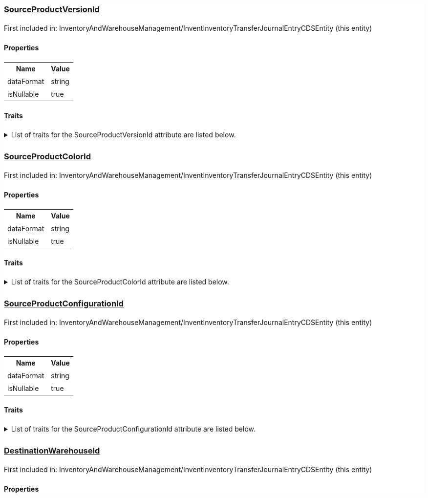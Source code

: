 ### <a href=#SourceProductVersionId name="SourceProductVersionId">SourceProductVersionId</a>

First included in: InventoryAndWarehouseManagement/InventInventoryTransferJournalEntryCDSEntity (this entity)  

#### Properties

<table><tr><th>Name</th><th>Value</th></tr><tr><td>dataFormat</td><td>string</td></tr><tr><td>isNullable</td><td>true</td></tr></table>

#### Traits

<details><summary>List of traits for the SourceProductVersionId attribute are listed below.</summary></details>

### <a href=#SourceProductColorId name="SourceProductColorId">SourceProductColorId</a>

First included in: InventoryAndWarehouseManagement/InventInventoryTransferJournalEntryCDSEntity (this entity)  

#### Properties

<table><tr><th>Name</th><th>Value</th></tr><tr><td>dataFormat</td><td>string</td></tr><tr><td>isNullable</td><td>true</td></tr></table>

#### Traits

<details><summary>List of traits for the SourceProductColorId attribute are listed below.</summary></details>

### <a href=#SourceProductConfigurationId name="SourceProductConfigurationId">SourceProductConfigurationId</a>

First included in: InventoryAndWarehouseManagement/InventInventoryTransferJournalEntryCDSEntity (this entity)  

#### Properties

<table><tr><th>Name</th><th>Value</th></tr><tr><td>dataFormat</td><td>string</td></tr><tr><td>isNullable</td><td>true</td></tr></table>

#### Traits

<details><summary>List of traits for the SourceProductConfigurationId attribute are listed below.</summary></details>

### <a href=#DestinationWarehouseId name="DestinationWarehouseId">DestinationWarehouseId</a>

First included in: InventoryAndWarehouseManagement/InventInventoryTransferJournalEntryCDSEntity (this entity)  

#### Properties
